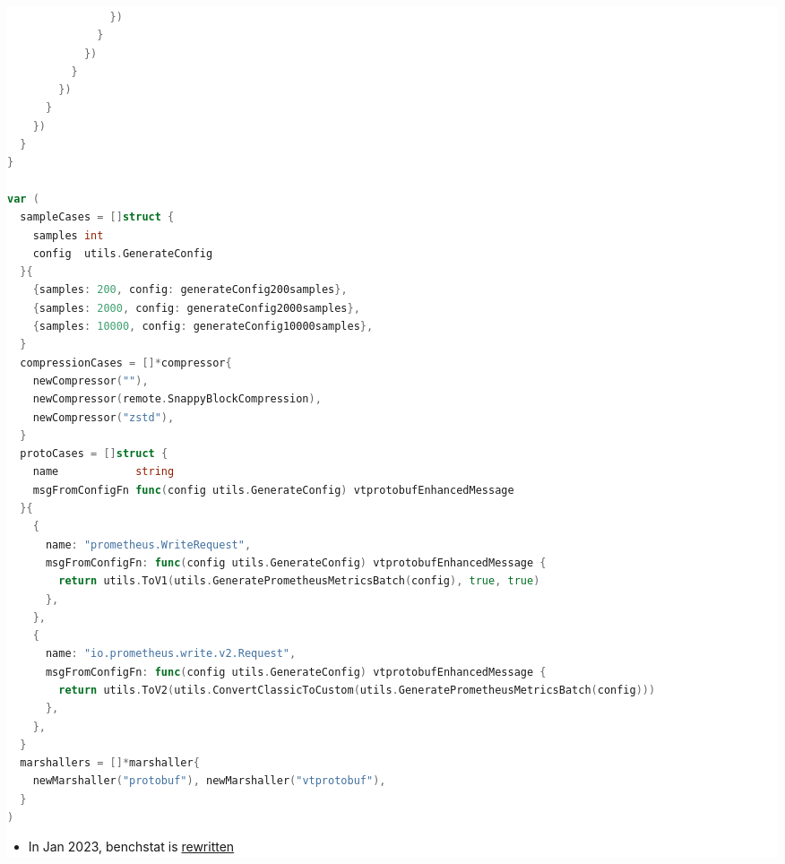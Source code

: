   ```go
                  })
                }
              })
            }
          })
        }
      })
    }
  }

  var (
    sampleCases = []struct {
      samples int
      config  utils.GenerateConfig
    }{
      {samples: 200, config: generateConfig200samples},
      {samples: 2000, config: generateConfig2000samples},
      {samples: 10000, config: generateConfig10000samples},
    }
    compressionCases = []*compressor{
      newCompressor(""),
      newCompressor(remote.SnappyBlockCompression),
      newCompressor("zstd"),
    }
    protoCases = []struct {
      name            string
      msgFromConfigFn func(config utils.GenerateConfig) vtprotobufEnhancedMessage
    }{
      {
        name: "prometheus.WriteRequest",
        msgFromConfigFn: func(config utils.GenerateConfig) vtprotobufEnhancedMessage {
          return utils.ToV1(utils.GeneratePrometheusMetricsBatch(config), true, true)
        },
      },
      {
        name: "io.prometheus.write.v2.Request",
        msgFromConfigFn: func(config utils.GenerateConfig) vtprotobufEnhancedMessage {
          return utils.ToV2(utils.ConvertClassicToCustom(utils.GeneratePrometheusMetricsBatch(config)))
        },
      },
    }
    marshallers = []*marshaller{
      newMarshaller("protobuf"), newMarshaller("vtprotobuf"),
    }
  )

  ```

  - In Jan 2023, benchstat is [rewritten](https://cs.opensource.google/go/x/perf/+/02c55175bb825ade4507ee5d459ea6a1ab6e0af5)
